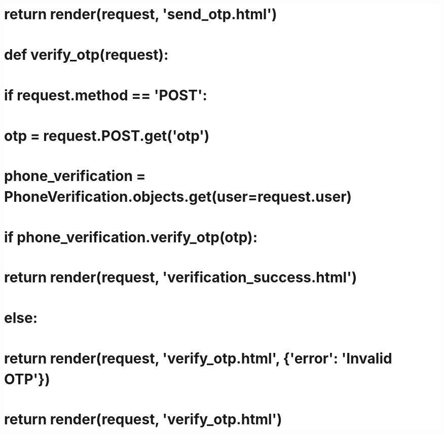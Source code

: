 #     return render(request, 'send_otp.html')

# def verify_otp(request):
#     if request.method == 'POST':
#         otp = request.POST.get('otp')
#         phone_verification = PhoneVerification.objects.get(user=request.user)
#         if phone_verification.verify_otp(otp):
#             return render(request, 'verification_success.html')
#         else:
#             return render(request, 'verify_otp.html', {'error': 'Invalid OTP'})
#     return render(request, 'verify_otp.html')
```
